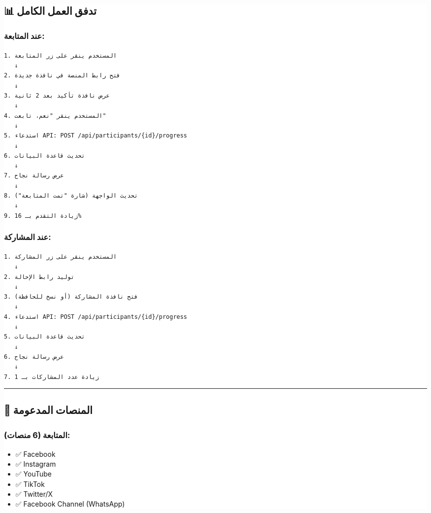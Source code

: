 ## 📊 تدفق العمل الكامل

### عند المتابعة:
```
1. المستخدم ينقر على زر المتابعة
   ↓
2. فتح رابط المنصة في نافذة جديدة
   ↓
3. عرض نافذة تأكيد بعد 2 ثانية
   ↓
4. المستخدم ينقر "نعم، تابعت"
   ↓
5. استدعاء API: POST /api/participants/{id}/progress
   ↓
6. تحديث قاعدة البيانات
   ↓
7. عرض رسالة نجاح
   ↓
8. تحديث الواجهة (شارة "تمت المتابعة")
   ↓
9. زيادة التقدم بـ 16%
```

### عند المشاركة:
```
1. المستخدم ينقر على زر المشاركة
   ↓
2. توليد رابط الإحالة
   ↓
3. فتح نافذة المشاركة (أو نسخ للحافظة)
   ↓
4. استدعاء API: POST /api/participants/{id}/progress
   ↓
5. تحديث قاعدة البيانات
   ↓
6. عرض رسالة نجاح
   ↓
7. زيادة عدد المشاركات بـ 1
```

---

## 🔄 المنصات المدعومة

### المتابعة (6 منصات):
- ✅ Facebook
- ✅ Instagram
- ✅ YouTube
- ✅ TikTok
- ✅ Twitter/X
- ✅ Facebook Channel (WhatsApp)
